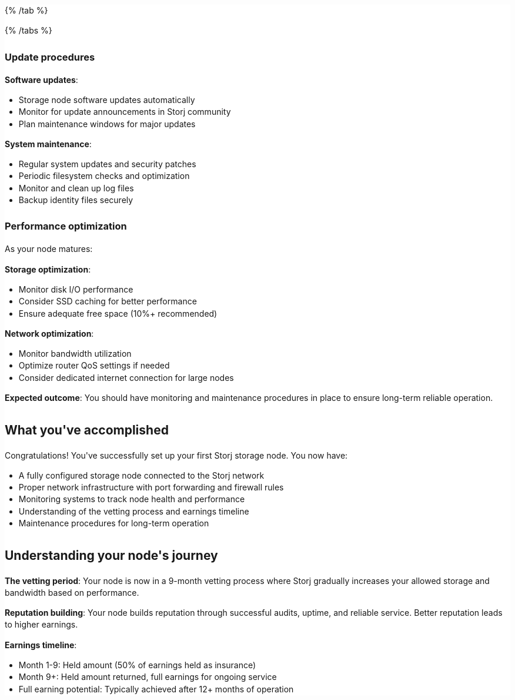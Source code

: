 {% /tab %}

{% /tabs %}

### Update procedures

**Software updates**:
- Storage node software updates automatically
- Monitor for update announcements in Storj community
- Plan maintenance windows for major updates

**System maintenance**:
- Regular system updates and security patches
- Periodic filesystem checks and optimization
- Monitor and clean up log files
- Backup identity files securely

### Performance optimization

As your node matures:

**Storage optimization**:
- Monitor disk I/O performance
- Consider SSD caching for better performance
- Ensure adequate free space (10%+ recommended)

**Network optimization**:
- Monitor bandwidth utilization
- Optimize router QoS settings if needed
- Consider dedicated internet connection for large nodes

**Expected outcome**: You should have monitoring and maintenance procedures in place to ensure long-term reliable operation.

## What you've accomplished

Congratulations! You've successfully set up your first Storj storage node. You now have:

- A fully configured storage node connected to the Storj network
- Proper network infrastructure with port forwarding and firewall rules
- Monitoring systems to track node health and performance  
- Understanding of the vetting process and earnings timeline
- Maintenance procedures for long-term operation

## Understanding your node's journey

**The vetting period**: Your node is now in a 9-month vetting process where Storj gradually increases your allowed storage and bandwidth based on performance.

**Reputation building**: Your node builds reputation through successful audits, uptime, and reliable service. Better reputation leads to higher earnings.

**Earnings timeline**: 
- Month 1-9: Held amount (50% of earnings held as insurance)
- Month 9+: Held amount returned, full earnings for ongoing service
- Full earning potential: Typically achieved after 12+ months of operation

